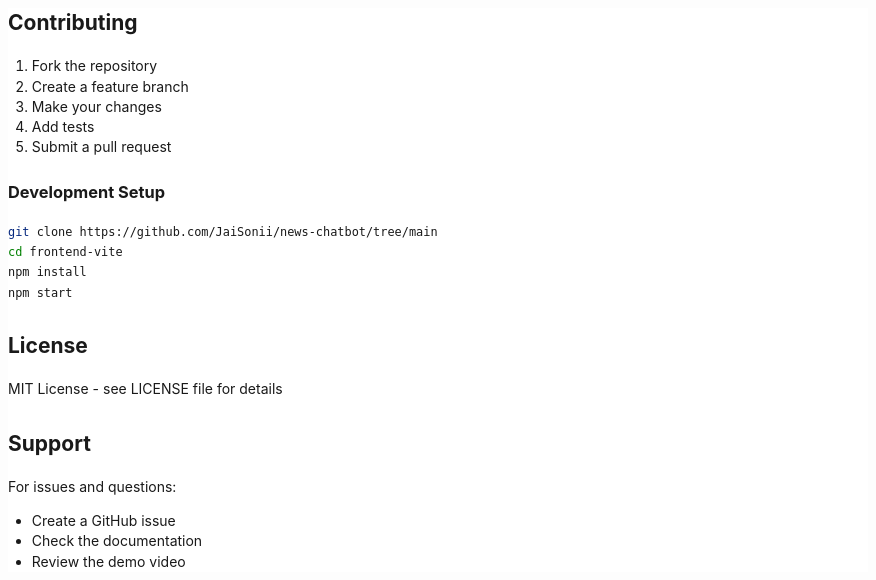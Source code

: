 ## Contributing

1. Fork the repository
2. Create a feature branch
3. Make your changes
4. Add tests
5. Submit a pull request

### Development Setup

```bash
git clone https://github.com/JaiSonii/news-chatbot/tree/main
cd frontend-vite
npm install
npm start
```

## License

MIT License - see LICENSE file for details

## Support

For issues and questions:
- Create a GitHub issue
- Check the documentation
- Review the demo video